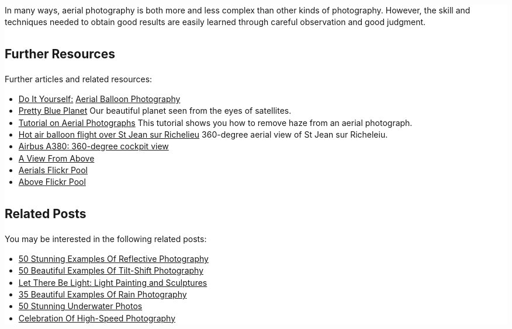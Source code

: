 In many ways, aerial photography is both more and less complex than other kinds of photography. However, the skill and techniques needed to obtain good results are easily learned through careful observation and good judgment.</p>

## Further Resources

Further articles and related resources:

*   [Do It Yourself:](https://photojojo.com/content/diy/diy-aerial-balloon-photography/) [Aerial Balloon Photography](https://photojojo.com/content/diy/diy-aerial-balloon-photography/)
*   [Pretty Blue Planet](https://www.prelovac.com/vladimir/pretty-blue-planet) Our beautiful planet seen from the eyes of satellites.
*   [Tutorial on Aerial Photographs](https://www.lunacore.com/photoshop/tutorials/tut016.htm) This tutorial shows you how to remove haze from an aerial photograph.
*   [Hot air balloon flight over St Jean sur Richelieu](https://www.photojpl.com/tour/08ballon/08ballon.html) 360-degree aerial view of St Jean sur Richeleiu.
*   [Airbus A380: 360-degree cockpit view](https://www.gillesvidal.com/blogpano/cockpit1.htm)
*   [A View From Above](https://flickr.com/groups/aviewfromabove/pool/)
*   [Aerials Flickr Pool](https://flickr.com/groups/aerials/pool/)
*   [Above Flickr Pool](https://flickr.com/groups/from_above/pool/)

## Related Posts

You may be interested in the following related posts:

*   [50 Stunning Examples Of Reflective Photography](https://www.smashingmagazine.com/2008/11/50-beautiful-examples-of-reflections-photography/)
*   [50 Beautiful Examples Of Tilt-Shift Photography](https://www.smashingmagazine.com/2008/04/really-stunning-pictures-and-photos/)
*   [Let There Be Light: Light Painting and Sculptures](https://www.smashingmagazine.com/2008/07/let-there-be-light-light-paintings-and-sculptures/)
*   [35 Beautiful Examples Of Rain Photography](https://www.smashingmagazine.com/2008/09/35-brilliant-examples-of-rain-photography/)
*   [50 Stunning Underwater Photos](https://www.smashingmagazine.com/2008/10/25-beautiful-examples-of-underwater-photography/)
*   [Celebration Of High-Speed Photography](https://www.smashingmagazine.com/2008/11/when-time-freezes-50-beautiful-examples-of-freeze-photography/)

